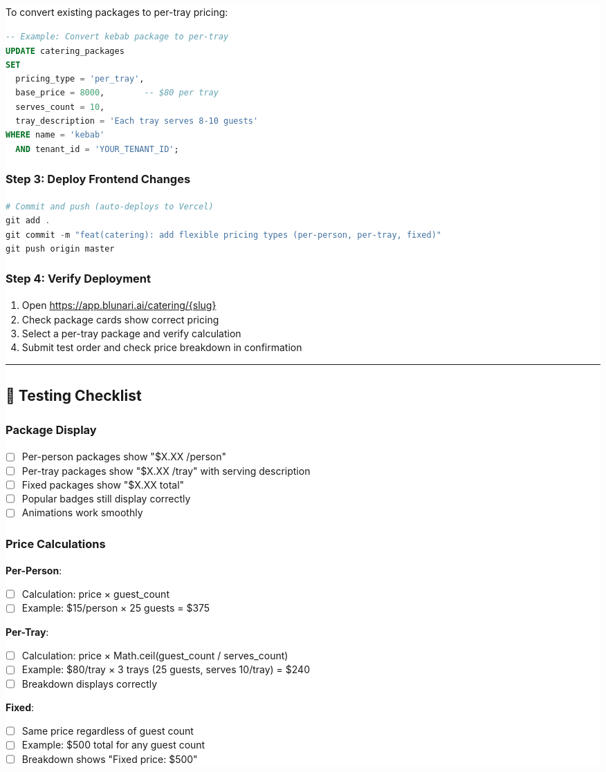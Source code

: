 To convert existing packages to per-tray pricing:

```sql
-- Example: Convert kebab package to per-tray
UPDATE catering_packages 
SET 
  pricing_type = 'per_tray',
  base_price = 8000,        -- $80 per tray
  serves_count = 10,
  tray_description = 'Each tray serves 8-10 guests'
WHERE name = 'kebab' 
  AND tenant_id = 'YOUR_TENANT_ID';
```

### Step 3: Deploy Frontend Changes

```powershell
# Commit and push (auto-deploys to Vercel)
git add .
git commit -m "feat(catering): add flexible pricing types (per-person, per-tray, fixed)"
git push origin master
```

### Step 4: Verify Deployment

1. Open https://app.blunari.ai/catering/{slug}
2. Check package cards show correct pricing
3. Select a per-tray package and verify calculation
4. Submit test order and check price breakdown in confirmation

---

## 🧪 Testing Checklist

### Package Display

- [ ] Per-person packages show "$X.XX /person"
- [ ] Per-tray packages show "$X.XX /tray" with serving description
- [ ] Fixed packages show "$X.XX total"
- [ ] Popular badges still display correctly
- [ ] Animations work smoothly

### Price Calculations

**Per-Person**:
- [ ] Calculation: price × guest_count
- [ ] Example: $15/person × 25 guests = $375

**Per-Tray**:
- [ ] Calculation: price × Math.ceil(guest_count / serves_count)
- [ ] Example: $80/tray × 3 trays (25 guests, serves 10/tray) = $240
- [ ] Breakdown displays correctly

**Fixed**:
- [ ] Same price regardless of guest count
- [ ] Example: $500 total for any guest count
- [ ] Breakdown shows "Fixed price: $500"
